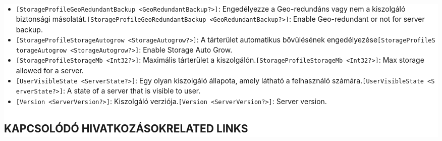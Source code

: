   - <span data-ttu-id="bd916-164">`[StorageProfileGeoRedundantBackup <GeoRedundantBackup?>]`: Engedélyezze a Geo-redundáns vagy nem a kiszolgáló biztonsági másolatát.</span><span class="sxs-lookup"><span data-stu-id="bd916-164">`[StorageProfileGeoRedundantBackup <GeoRedundantBackup?>]`: Enable Geo-redundant or not for server backup.</span></span>
  - <span data-ttu-id="bd916-165">`[StorageProfileStorageAutogrow <StorageAutogrow?>]`: A tárterület automatikus bővülésének engedélyezése</span><span class="sxs-lookup"><span data-stu-id="bd916-165">`[StorageProfileStorageAutogrow <StorageAutogrow?>]`: Enable Storage Auto Grow.</span></span>
  - <span data-ttu-id="bd916-166">`[StorageProfileStorageMb <Int32?>]`: Maximális tárterület a kiszolgálón.</span><span class="sxs-lookup"><span data-stu-id="bd916-166">`[StorageProfileStorageMb <Int32?>]`: Max storage allowed for a server.</span></span>
  - <span data-ttu-id="bd916-167">`[UserVisibleState <ServerState?>]`: Egy olyan kiszolgáló állapota, amely látható a felhasználó számára.</span><span class="sxs-lookup"><span data-stu-id="bd916-167">`[UserVisibleState <ServerState?>]`: A state of a server that is visible to user.</span></span>
  - <span data-ttu-id="bd916-168">`[Version <ServerVersion?>]`: Kiszolgáló verziója.</span><span class="sxs-lookup"><span data-stu-id="bd916-168">`[Version <ServerVersion?>]`: Server version.</span></span>

## <span data-ttu-id="bd916-169">KAPCSOLÓDÓ HIVATKOZÁSOK</span><span class="sxs-lookup"><span data-stu-id="bd916-169">RELATED LINKS</span></span>

